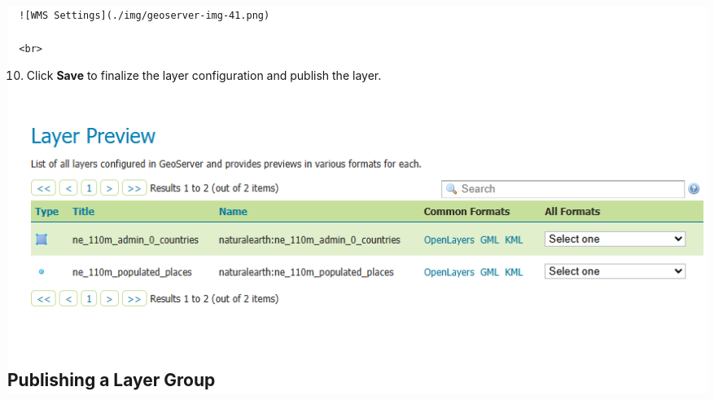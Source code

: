       ![WMS Settings](./img/geoserver-img-41.png)

      <br>

10. Click **Save** to finalize the layer configuration and publish the layer.

      <br>

      ![Layers Page](./img/geoserver-img-42.png)

<br>

## Publishing a Layer Group
